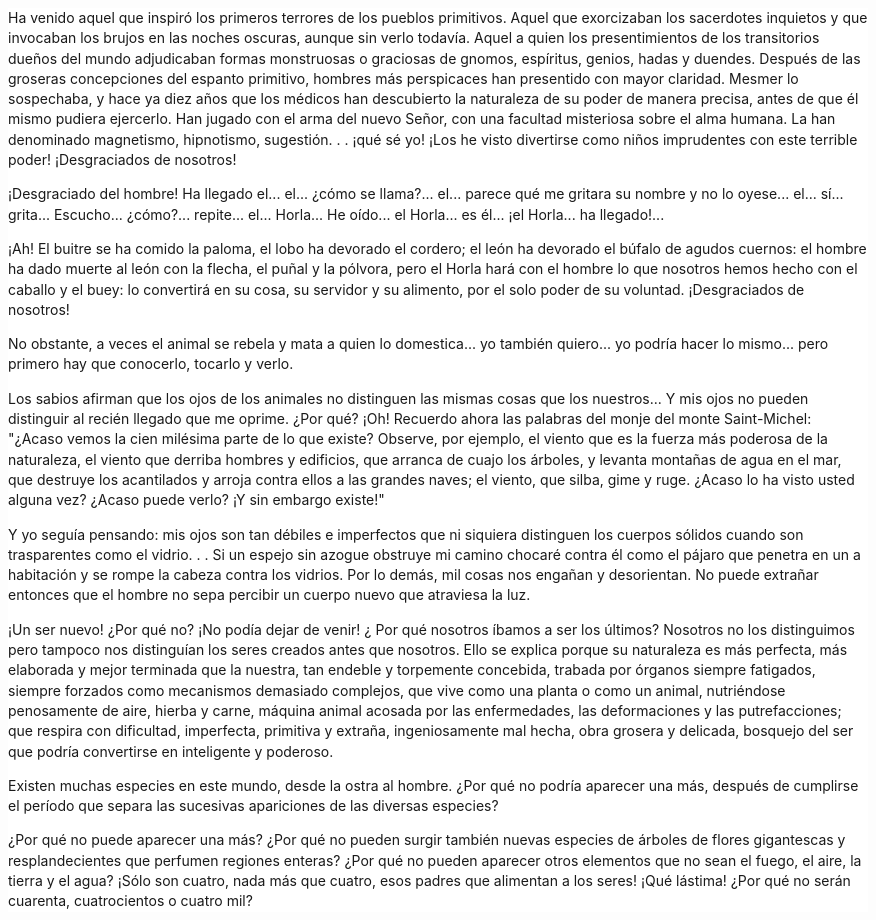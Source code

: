 Ha venido aquel que inspiró los primeros terrores de los pueblos primitivos. Aquel que exorcizaban los sacerdotes inquietos y que invocaban los brujos en las noches oscuras, aunque sin verlo todavía. Aquel a quien los presentimientos de los transitorios
dueños del mundo adjudicaban formas monstruosas o graciosas de gnomos, espíritus, genios, hadas y duendes. Después de las groseras concepciones del espanto primitivo, hombres más perspicaces han presentido con mayor claridad. Mesmer lo sospechaba, y hace ya diez años que los médicos han descubierto la naturaleza de su poder de manera precisa, antes de que él mismo pudiera ejercerlo. Han jugado con el arma del nuevo Señor, con una facultad misteriosa sobre el alma humana. La han denominado magnetismo, hipnotismo, sugestión. . . ¡qué sé yo! ¡Los he visto divertirse como  niños imprudentes con este terrible poder! ¡Desgraciados de nosotros!

¡Desgraciado del hombre! Ha llegado el... el... ¿cómo se llama?... el... parece qué me gritara su nombre y no lo oyese... el... sí... grita... Escucho... ¿cómo?... repite... el... Horla... He oído... el Horla... es él... ¡el Horla... ha llegado!...

¡Ah! El buitre se ha comido la paloma, el lobo ha devorado el cordero; el león ha devorado el búfalo de agudos cuernos: el hombre ha dado muerte al león con la flecha, el puñal y la pólvora, pero el Horla hará con el hombre lo que nosotros hemos hecho con el caballo y el buey: lo convertirá en su cosa, su servidor y su alimento, por el solo poder de su voluntad. ¡Desgraciados de nosotros!

No obstante, a veces el animal se rebela y mata a quien lo domestica... yo también quiero... yo podría hacer lo mismo... pero primero hay que conocerlo, tocarlo y verlo.

Los sabios afirman que los ojos de los animales no distinguen las mismas cosas que los nuestros... Y mis ojos no pueden distinguir al recién llegado que me oprime. ¿Por qué? ¡Oh! Recuerdo ahora las palabras del monje del monte Saint-Michel:  
"¿Acaso vemos la cien milésima parte de lo que existe? Observe, por ejemplo, el viento que es la fuerza más poderosa de la naturaleza, el viento que derriba hombres y edificios, que arranca de cuajo los árboles, y levanta montañas de agua en el mar, que destruye los acantilados y arroja contra ellos a las grandes naves; el viento, que silba, gime y ruge. ¿Acaso lo ha visto usted alguna vez? ¿Acaso puede verlo? ¡Y sin embargo existe!"

Y yo seguía pensando: mis ojos son tan débiles e imperfectos que ni siquiera distinguen los cuerpos sólidos cuando son trasparentes como el vidrio. . . Si un espejo sin azogue obstruye mi camino chocaré contra él como el pájaro que penetra en un a habitación y se rompe la cabeza contra los vidrios. Por lo demás, mil cosas nos engañan y desorientan. No puede extrañar entonces que el hombre no sepa percibir  un cuerpo nuevo que atraviesa la luz.

¡Un ser nuevo! ¿Por qué no? ¡No podía dejar de venir! ¿ Por qué nosotros íbamos a ser los últimos? Nosotros no los distinguimos pero tampoco nos distinguían los seres creados antes que nosotros. Ello se explica porque su naturaleza es más perfecta, más elaborada y mejor terminada que la nuestra, tan endeble y torpemente concebida, trabada por órganos siempre fatigados, siempre forzados como mecanismos demasiado complejos, que vive como una planta o como un animal, nutriéndose penosamente de aire, hierba y carne, máquina animal acosada por las enfermedades, las deformaciones y las putrefacciones; que respira con dificultad, imperfecta, primitiva y extraña, ingeniosamente mal hecha, obra grosera y delicada, bosquejo del ser que podría convertirse en inteligente y poderoso.

Existen muchas especies en este mundo, desde la ostra al hombre. ¿Por qué no podría aparecer una más, después de cumplirse el período que separa las sucesivas apariciones de las diversas especies?

¿Por qué no puede aparecer una más? ¿Por qué no pueden surgir también nuevas especies de árboles de flores gigantescas y resplandecientes que perfumen regiones enteras? ¿Por qué no pueden aparecer otros elementos que no sean el fuego, el aire, la
tierra y el agua? ¡Sólo son cuatro, nada más que cuatro, esos padres que alimentan a los seres! ¡Qué lástima! ¿Por qué no serán cuarenta, cuatrocientos o cuatro mil?

